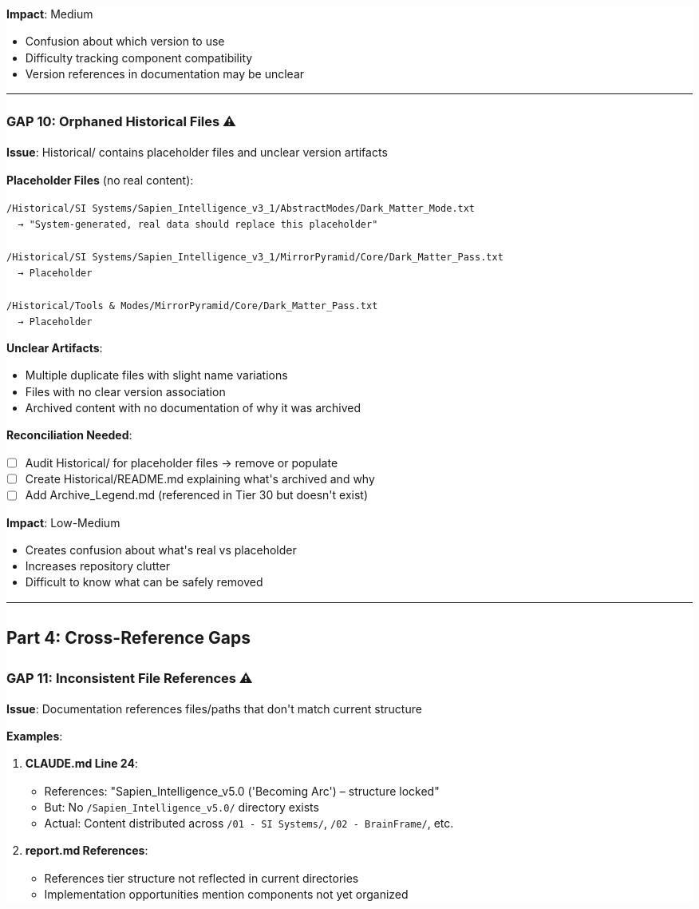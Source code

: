 **Impact**: Medium
- Confusion about which version to use
- Difficulty tracking component compatibility
- Version references in documentation may be unclear

---

### **GAP 10: Orphaned Historical Files** ⚠️

**Issue**: Historical/ contains placeholder files and unclear version artifacts

**Placeholder Files** (no real content):
```
/Historical/SI Systems/Sapien_Intelligence_v3_1/AbstractModes/Dark_Matter_Mode.txt
  → "System-generated, real data should replace this placeholder"

/Historical/SI Systems/Sapien_Intelligence_v3_1/MirrorPyramid/Core/Dark_Matter_Pass.txt
  → Placeholder

/Historical/Tools & Modes/MirrorPyramid/Core/Dark_Matter_Pass.txt
  → Placeholder
```

**Unclear Artifacts**:
- Multiple duplicate files with slight name variations
- Files with no clear version association
- Archived content with no documentation of why it was archived

**Reconciliation Needed**:
- [ ] Audit Historical/ for placeholder files → remove or populate
- [ ] Create Historical/README.md explaining what's archived and why
- [ ] Add Archive_Legend.md (referenced in Tier 30 but doesn't exist)

**Impact**: Low-Medium
- Creates confusion about what's real vs placeholder
- Increases repository clutter
- Difficult to know what can be safely removed

---

## Part 4: Cross-Reference Gaps

### **GAP 11: Inconsistent File References** ⚠️

**Issue**: Documentation references files/paths that don't match current structure

**Examples**:

1. **CLAUDE.md Line 24**:
   - References: "Sapien_Intelligence_v5.0 ('Becoming Arc') – structure locked"
   - But: No `/Sapien_Intelligence_v5.0/` directory exists
   - Actual: Content distributed across `/01 - SI Systems/`, `/02 - BrainFrame/`, etc.

2. **report.md References**:
   - References tier structure not reflected in current directories
   - Implementation opportunities mention components not yet organized
